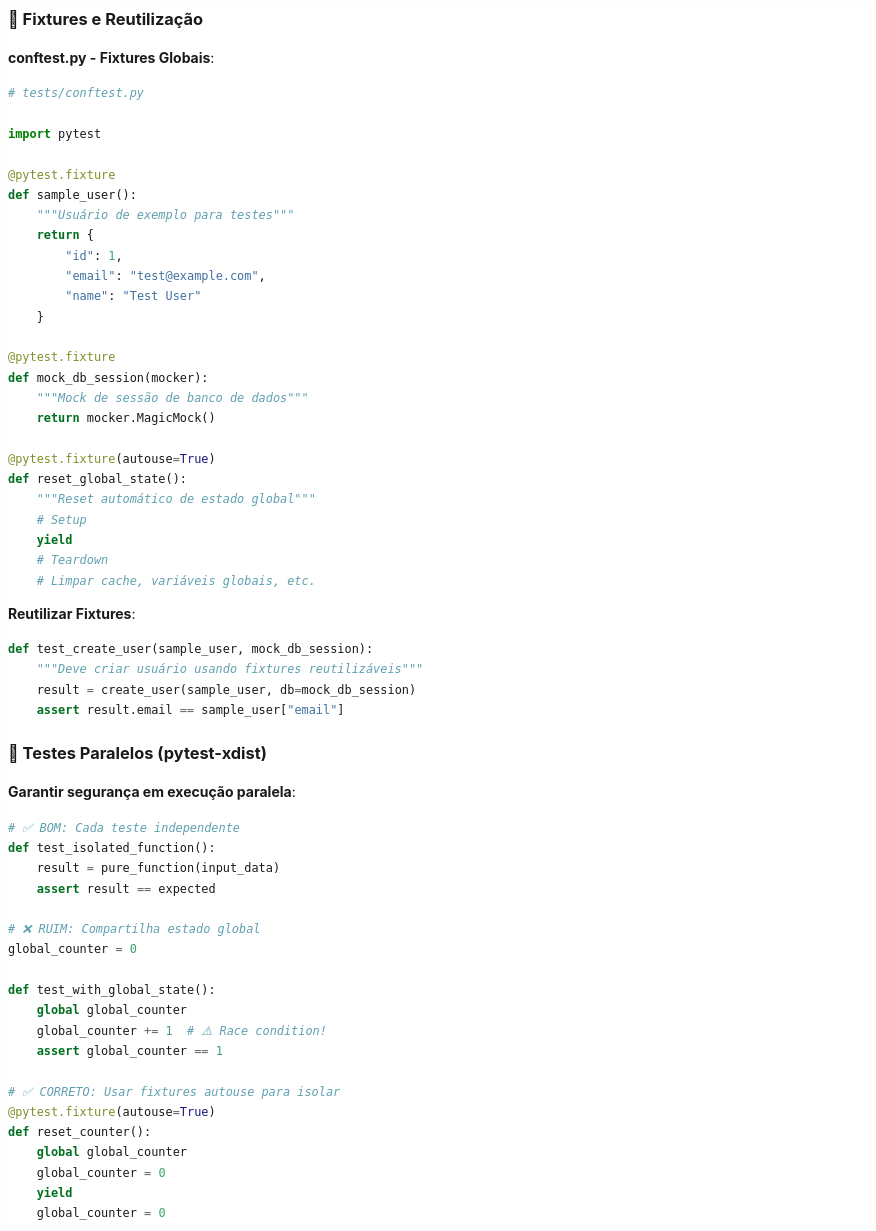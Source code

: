 ### 🧪 Fixtures e Reutilização

**conftest.py - Fixtures Globais**:

```python
# tests/conftest.py

import pytest

@pytest.fixture
def sample_user():
    """Usuário de exemplo para testes"""
    return {
        "id": 1,
        "email": "test@example.com",
        "name": "Test User"
    }

@pytest.fixture
def mock_db_session(mocker):
    """Mock de sessão de banco de dados"""
    return mocker.MagicMock()

@pytest.fixture(autouse=True)
def reset_global_state():
    """Reset automático de estado global"""
    # Setup
    yield
    # Teardown
    # Limpar cache, variáveis globais, etc.
```

**Reutilizar Fixtures**:

```python
def test_create_user(sample_user, mock_db_session):
    """Deve criar usuário usando fixtures reutilizáveis"""
    result = create_user(sample_user, db=mock_db_session)
    assert result.email == sample_user["email"]
```

### 🔄 Testes Paralelos (pytest-xdist)

**Garantir segurança em execução paralela**:

```python
# ✅ BOM: Cada teste independente
def test_isolated_function():
    result = pure_function(input_data)
    assert result == expected

# ❌ RUIM: Compartilha estado global
global_counter = 0

def test_with_global_state():
    global global_counter
    global_counter += 1  # ⚠️ Race condition!
    assert global_counter == 1

# ✅ CORRETO: Usar fixtures autouse para isolar
@pytest.fixture(autouse=True)
def reset_counter():
    global global_counter
    global_counter = 0
    yield
    global_counter = 0
```